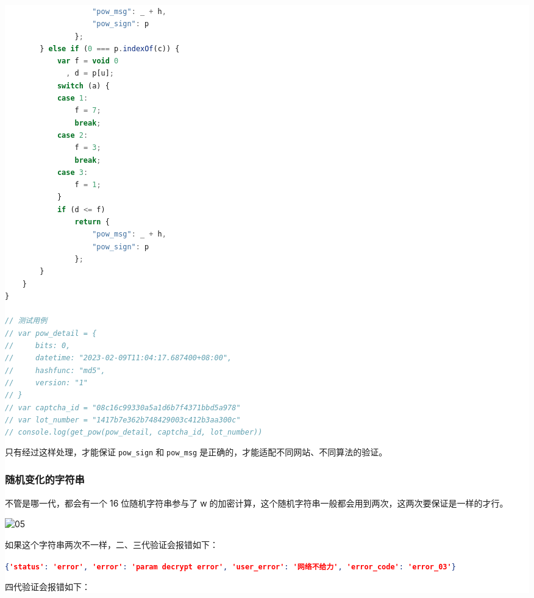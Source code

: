 ```javascript
                    "pow_msg": _ + h,
                    "pow_sign": p
                };
        } else if (0 === p.indexOf(c)) {
            var f = void 0
              , d = p[u];
            switch (a) {
            case 1:
                f = 7;
                break;
            case 2:
                f = 3;
                break;
            case 3:
                f = 1;
            }
            if (d <= f)
                return {
                    "pow_msg": _ + h,
                    "pow_sign": p
                };
        }
    }
}

// 测试用例
// var pow_detail = {
//     bits: 0,
//     datetime: "2023-02-09T11:04:17.687400+08:00",
//     hashfunc: "md5",
//     version: "1"
// }
// var captcha_id = "08c16c99330a5a1d6b7f4371bbd5a978"
// var lot_number = "1417b7e362b748429003c412b3aa300c"
// console.log(get_pow(pow_detail, captcha_id, lot_number))
```

只有经过这样处理，才能保证 `pow_sign` 和 `pow_msg` 是正确的，才能适配不同网站、不同算法的验证。

### 随机变化的字符串

不管是哪一代，都会有一个 16 位随机字符串参与了 w 的加密计算，这个随机字符串一般都会用到两次，这两次要保证是一样的才行。

![05](https://static.spiderapi.cn/itbob/images/article/067/05.png)

如果这个字符串两次不一样，二、三代验证会报错如下：

```json
{'status': 'error', 'error': 'param decrypt error', 'user_error': '网络不给力', 'error_code': 'error_03'}
```

四代验证会报错如下：

